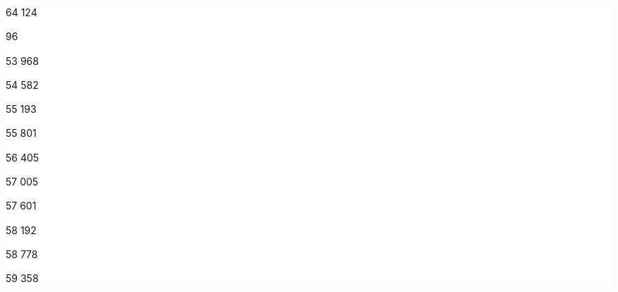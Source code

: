 </td>
      <td width="51">

64 124

</td>
    </tr>
    <tr>
      <td width="51">

96

</td>
      <td width="51">

53 968

</td>
      <td width="51">

54 582

</td>
      <td width="51">

55 193

</td>
      <td width="51">

55 801

</td>
      <td width="51">

56 405

</td>
      <td width="51">

57 005

</td>
      <td width="51">

57 601

</td>
      <td width="51">

58 192

</td>
      <td width="51">

58 778

</td>
      <td width="51">

59 358

